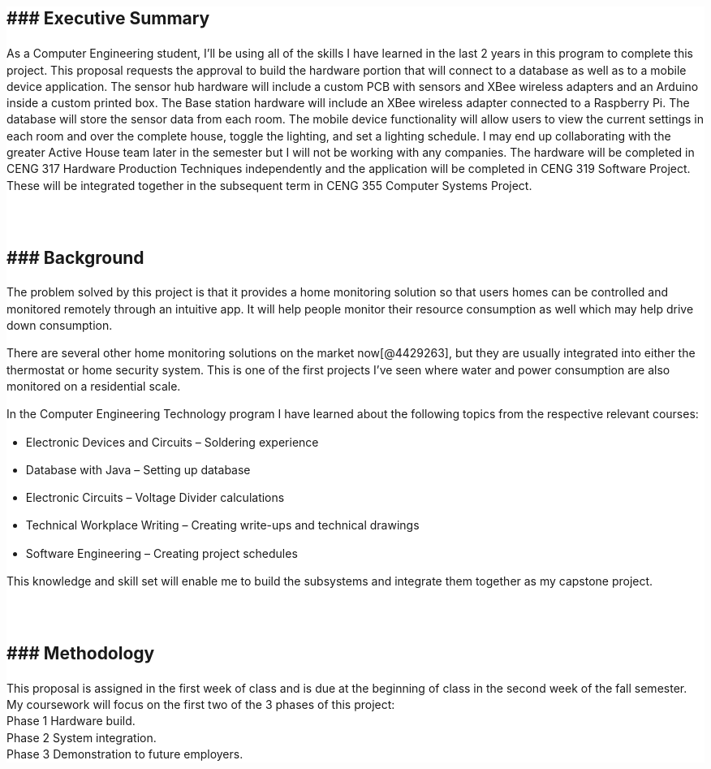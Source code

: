 \#\#\# **Executive Summary**
----------------------------

As a Computer Engineering student, I’ll be using all of the skills I have
learned in the last 2 years in this program to complete this project. This
proposal requests the approval to build the hardware portion that will connect
to a database as well as to a mobile device application. The sensor hub hardware
will include a custom PCB with sensors and XBee wireless adapters and an Arduino
inside a custom printed box. The Base station hardware will include an XBee
wireless adapter connected to a Raspberry Pi. The database will store the sensor
data from each room. The mobile device functionality will allow users to view
the current settings in each room and over the complete house, toggle the
lighting, and set a lighting schedule. I may end up collaborating with the
greater Active House team later in the semester but I will not be working with
any companies. The hardware will be completed in CENG 317 Hardware Production
Techniques independently and the application will be completed in CENG 319
Software Project. These will be integrated together in the subsequent term in
CENG 355 Computer Systems Project.

 

\#\#\# **Background**
---------------------

The problem solved by this project is that it provides a home monitoring
solution so that users homes can be controlled and monitored remotely through an
intuitive app. It will help people monitor their resource consumption as well
which may help drive down consumption.

There are several other home monitoring solutions on the market now[@4429263],
but they are usually integrated into either the thermostat or home security
system. This is one of the first projects I’ve seen where water and power
consumption are also monitored on a residential scale.

In the Computer Engineering Technology program I have learned about the
following topics from the respective relevant courses:

-   Electronic Devices and Circuits – Soldering experience

-   Database with Java – Setting up database

-   Electronic Circuits – Voltage Divider calculations

-   Technical Workplace Writing – Creating write-ups and technical drawings

-   Software Engineering – Creating project schedules

This knowledge and skill set will enable me to build the subsystems and
integrate them together as my capstone project.

 

\#\#\# **Methodology**
----------------------

This proposal is assigned in the first week of class and is due at the beginning
of class in the second week of the fall semester. My coursework will focus on
the first two of the 3 phases of this project:  
Phase 1 Hardware build.  
Phase 2 System integration.  
Phase 3 Demonstration to future employers.
